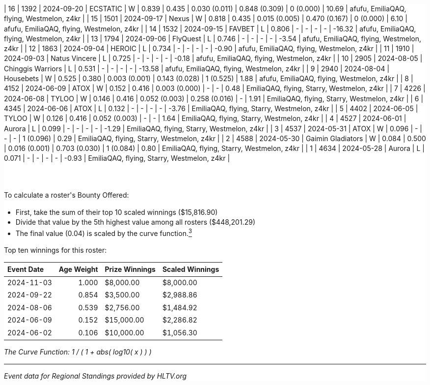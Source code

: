 |           16 |     1392 | 2024-09-20 | ECSTATIC          | W   | 0.839      | 0.435        | 0.030 (0.011)    | 0.848 (0.309)    | 0 (0.000) |    10.69 | afufu, EmiliaQAQ, flying, Westmelon, z4kr  |
|           15 |     1501 | 2024-09-17 | Nexus             | W   | 0.818      | 0.435        | 0.015 (0.005)    | 0.470 (0.167)    | 0 (0.000) |     6.10 | afufu, EmiliaQAQ, flying, Westmelon, z4kr  |
|           14 |     1532 | 2024-09-15 | FAVBET            | L   | 0.806      | -            | -                | -                | -         |   -16.32 | afufu, EmiliaQAQ, flying, Westmelon, z4kr  |
|           13 |     1794 | 2024-09-06 | FlyQuest          | L   | 0.746      | -            | -                | -                | -         |    -3.54 | afufu, EmiliaQAQ, flying, Westmelon, z4kr  |
|           12 |     1863 | 2024-09-04 | HEROIC            | L   | 0.734      | -            | -                | -                | -         |    -0.90 | afufu, EmiliaQAQ, flying, Westmelon, z4kr  |
|           11 |     1910 | 2024-09-03 | Natus Vincere     | L   | 0.725      | -            | -                | -                | -         |    -0.18 | afufu, EmiliaQAQ, flying, Westmelon, z4kr  |
|           10 |     2905 | 2024-08-05 | Chinggis Warriors | L   | 0.531      | -            | -                | -                | -         |   -13.58 | afufu, EmiliaQAQ, flying, Westmelon, z4kr  |
|            9 |     2940 | 2024-08-04 | Housebets         | W   | 0.525      | 0.380        | 0.003 (0.001)    | 0.143 (0.028)    | 1 (0.525) |     1.88 | afufu, EmiliaQAQ, flying, Westmelon, z4kr  |
|            8 |     4152 | 2024-06-09 | ATOX              | W   | 0.152      | 0.416        | 0.003 (0.000)    | -                | -         |     0.48 | EmiliaQAQ, flying, Starry, Westmelon, z4kr |
|            7 |     4226 | 2024-06-08 | TYLOO             | W   | 0.146      | 0.416        | 0.052 (0.003)    | 0.258 (0.016)    | -         |     1.91 | EmiliaQAQ, flying, Starry, Westmelon, z4kr |
|            6 |     4345 | 2024-06-06 | ATOX              | L   | 0.132      | -            | -                | -                | -         |    -3.76 | EmiliaQAQ, flying, Starry, Westmelon, z4kr |
|            5 |     4402 | 2024-06-05 | TYLOO             | W   | 0.126      | 0.416        | 0.052 (0.003)    | -                | -         |     1.64 | EmiliaQAQ, flying, Starry, Westmelon, z4kr |
|            4 |     4527 | 2024-06-01 | Aurora            | L   | 0.099      | -            | -                | -                | -         |    -1.29 | EmiliaQAQ, flying, Starry, Westmelon, z4kr |
|            3 |     4537 | 2024-05-31 | ATOX              | W   | 0.096      | -            | -                | -                | 1 (0.096) |     0.29 | EmiliaQAQ, flying, Starry, Westmelon, z4kr |
|            2 |     4588 | 2024-05-30 | Gaimin Gladiators | W   | 0.084      | 0.500        | 0.016 (0.001)    | 0.703 (0.030)    | 1 (0.084) |     0.80 | EmiliaQAQ, flying, Starry, Westmelon, z4kr |
|            1 |     4634 | 2024-05-28 | Aurora            | L   | 0.071      | -            | -                | -                | -         |    -0.93 | EmiliaQAQ, flying, Starry, Westmelon, z4kr |

<br />
<span id="table2"></span><br />
To calculate a roster's Bounty Offered:<br />

- First, take the sum of their top 10 scaled winnings ($15,816.90)
- Divide that value by the 5th highest value among all rosters ($448,201.29)
- The final value (0.04) is scaled by the curve function.[<sup>3</sup>](#curveFunction)

Top ten winnings for this roster:<br />

| Event Date | Age Weight | Prize Winnings | Scaled Winnings |
| :- | -: | :- | :- |
| 2024-11-03 |      1.000 | $8,000.00      | $8,000.00       |
| 2024-09-22 |      0.854 | $3,500.00      | $2,988.86       |
| 2024-08-06 |      0.539 | $2,756.00      | $1,484.92       |
| 2024-06-09 |      0.152 | $15,000.00     | $2,286.82       |
| 2024-06-02 |      0.106 | $10,000.00     | $1,056.30       |


<span id="curveFunction"></span>_The Curve Function: 1 / ( 1 + abs( log10( x ) ) )_<br />

---
_Event data for Regional Standings provided by HLTV.org_<br />
